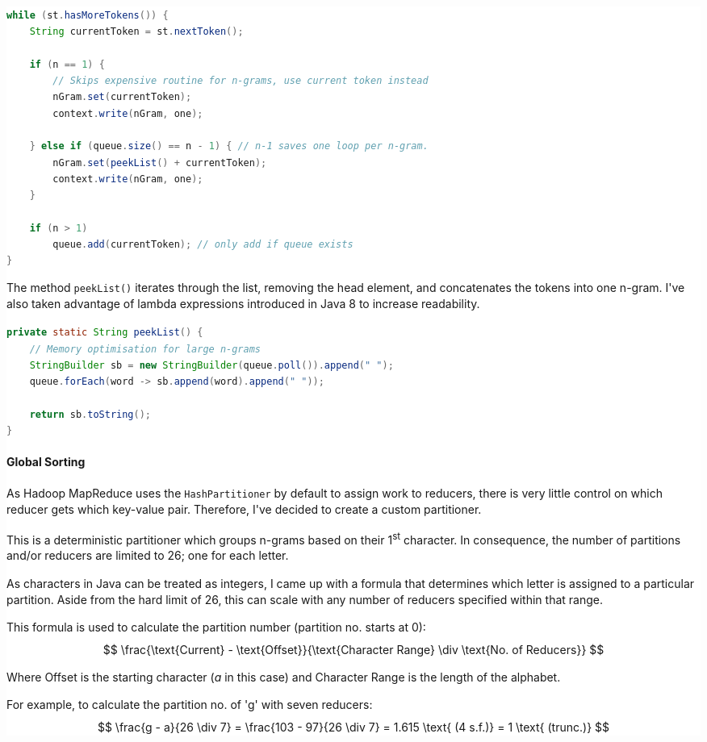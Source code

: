 ```java
while (st.hasMoreTokens()) {
    String currentToken = st.nextToken();

    if (n == 1) {
        // Skips expensive routine for n-grams, use current token instead
        nGram.set(currentToken);
        context.write(nGram, one);

    } else if (queue.size() == n - 1) { // n-1 saves one loop per n-gram.
        nGram.set(peekList() + currentToken);
        context.write(nGram, one);
    }

    if (n > 1)
        queue.add(currentToken); // only add if queue exists
}
```

The method `peekList()` iterates through the list, removing the head element, and concatenates the tokens into one n-gram. I've also taken advantage of lambda expressions introduced in Java 8 to increase readability.

```java
private static String peekList() {
    // Memory optimisation for large n-grams
    StringBuilder sb = new StringBuilder(queue.poll()).append(" ");
    queue.forEach(word -> sb.append(word).append(" "));

    return sb.toString();
}
```

#### Global Sorting

As Hadoop MapReduce uses the `HashPartitioner` by default to assign work to reducers, there is very little control on which reducer gets which key-value pair. Therefore, I've decided to create a custom partitioner.

This is a deterministic partitioner which groups n-grams based on their 1<sup>st</sup> character. In consequence, the number of partitions and/or reducers are limited to 26; one for each letter.

As characters in Java can be treated as integers, I came up with a formula that determines which letter is assigned to a particular partition. Aside from the hard limit of 26, this can scale with any number of reducers specified within that range.

This formula is used to calculate the partition number (partition no. starts at $0$):
$$
\frac{\text{Current} - \text{Offset}}{\text{Character Range} \div \text{No. of Reducers}}
$$

Where $\text{Offset}$ is the starting character ($a$ in this case) and $\text{Character Range}$ is the length of the alphabet.

For example, to calculate the partition no. of 'g' with seven reducers:
$$
\frac{g - a}{26 \div 7} = \frac{103 - 97}{26 \div 7} = 1.615 \text{ (4 s.f.)} = 1 \text{ (trunc.)}
$$
